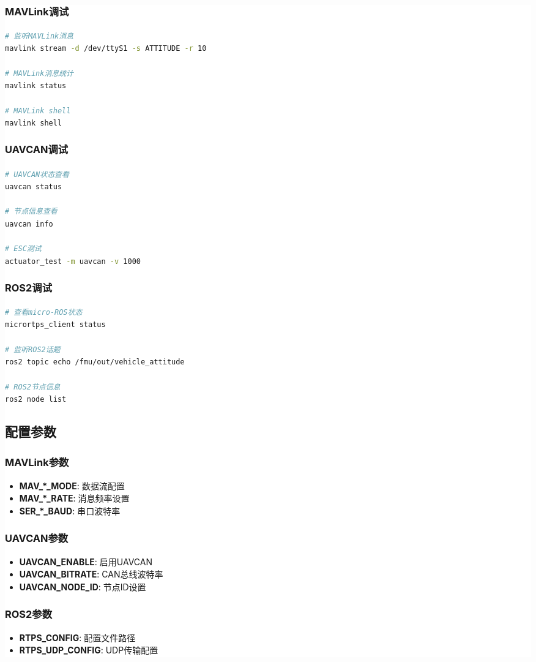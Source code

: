 ### MAVLink调试
```bash
# 监听MAVLink消息
mavlink stream -d /dev/ttyS1 -s ATTITUDE -r 10

# MAVLink消息统计
mavlink status

# MAVLink shell
mavlink shell
```

### UAVCAN调试  
```bash
# UAVCAN状态查看
uavcan status

# 节点信息查看
uavcan info

# ESC测试
actuator_test -m uavcan -v 1000
```

### ROS2调试
```bash
# 查看micro-ROS状态
micrortps_client status

# 监听ROS2话题
ros2 topic echo /fmu/out/vehicle_attitude

# ROS2节点信息
ros2 node list
```

## 配置参数

### MAVLink参数
- **MAV_*_MODE**: 数据流配置
- **MAV_*_RATE**: 消息频率设置
- **SER_*_BAUD**: 串口波特率

### UAVCAN参数
- **UAVCAN_ENABLE**: 启用UAVCAN
- **UAVCAN_BITRATE**: CAN总线波特率
- **UAVCAN_NODE_ID**: 节点ID设置

### ROS2参数
- **RTPS_CONFIG**: 配置文件路径
- **RTPS_UDP_CONFIG**: UDP传输配置
